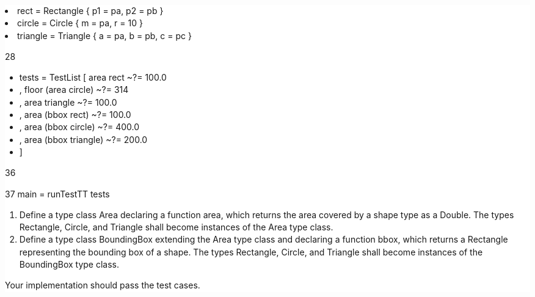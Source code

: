  <li>rect = Rectangle { p1 = pa, p2 = pb }</li>

 <li>circle = Circle  { m = pa, r = 10 }</li>

 <li>triangle = Triangle { a = pa, b = pb, c = pc }</li>

</ul>

28

<ul>

 <li>tests = TestList [ area rect ~?= 100.0</li>

 <li>, floor (area circle) ~?= 314</li>

 <li>, area triangle ~?= 100.0</li>

 <li>, area (bbox rect) ~?= 100.0</li>

 <li>, area (bbox circle) ~?= 400.0</li>

 <li>, area (bbox triangle) ~?= 200.0</li>

 <li>]</li>

</ul>

36

37 main = runTestTT tests

<ol>

 <li>Define a type class Area declaring a function area, which returns the area covered by a shape type as a Double. The types Rectangle, Circle, and Triangle shall become instances of the Area type class.</li>

 <li>Define a type class BoundingBox extending the Area type class and declaring a function bbox, which returns a Rectangle representing the bounding box of a shape. The types Rectangle, Circle, and Triangle shall become instances of the BoundingBox type class.</li>

</ol>

Your implementation should pass the test cases.
